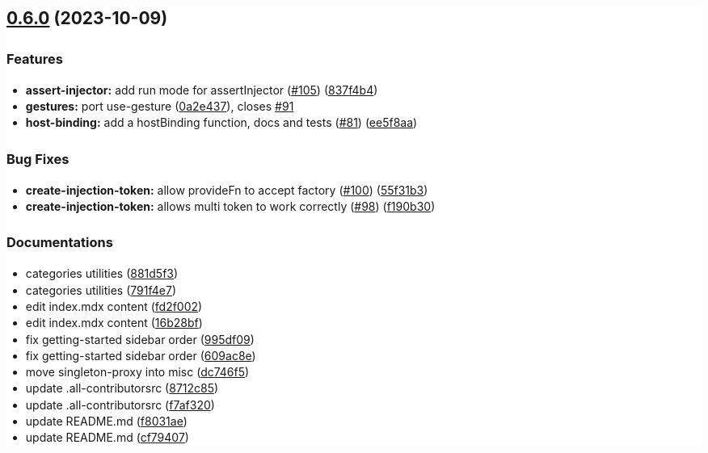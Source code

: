 ## [0.6.0](https://github.com/nartc/ngxtension-platform/compare/0.4.0...0.6.0) (2023-10-09)


### Features

* **assert-injector:** add run mode for assertInjector ([#105](https://github.com/nartc/ngxtension-platform/issues/105)) ([837f4b4](https://github.com/nartc/ngxtension-platform/commit/837f4b45c3f66427c72bf34db4de9093a3b0befd))
* **gestures:** port use-gesture ([0a2e437](https://github.com/nartc/ngxtension-platform/commit/0a2e43739c40fc456bf4343e46c559bd6be63e03)), closes [#91](https://github.com/nartc/ngxtension-platform/issues/91)
* **host-binding:** add a hostBinding function, docs and tests ([#81](https://github.com/nartc/ngxtension-platform/issues/81)) ([ee5f8aa](https://github.com/nartc/ngxtension-platform/commit/ee5f8aa75bf0b0109a6992eedc6304f886bdc677))


### Bug Fixes

* **create-injection-token:** allow provideFn to accept factory ([#100](https://github.com/nartc/ngxtension-platform/issues/100)) ([55f31b3](https://github.com/nartc/ngxtension-platform/commit/55f31b3f9658fb54173d77db4f2e673159103a85))
* **create-injection-token:** allows multi token to work correctly ([#98](https://github.com/nartc/ngxtension-platform/issues/98)) ([f190b30](https://github.com/nartc/ngxtension-platform/commit/f190b30cce54d55f73425eead0ae32d0625003b8))


### Documentations

* categories utilities ([881d5f3](https://github.com/nartc/ngxtension-platform/commit/881d5f3b5858472dadf6ca41e460351cb45c0896))
* categories utilities ([791f4e7](https://github.com/nartc/ngxtension-platform/commit/791f4e76ab6a1d060eb1fada7628dfc39f5aa513))
* edit index.mdx content ([fd2f002](https://github.com/nartc/ngxtension-platform/commit/fd2f0022361c5906293dbe1cc237cb0f89d2b1f8))
* edit index.mdx content ([16b28bf](https://github.com/nartc/ngxtension-platform/commit/16b28bf1f7b2675d21ceccd63dd41d9f4e6139b6))
* fix getting-started sidebar order ([995df09](https://github.com/nartc/ngxtension-platform/commit/995df09305c829fe68c0ba5debfa8c76a1c2868f))
* fix getting-started sidebar order ([609ac8e](https://github.com/nartc/ngxtension-platform/commit/609ac8e8d7a2081f7dc818fb20ca8fbe0e0d238e))
* move singleton-proxy into misc ([dc746f5](https://github.com/nartc/ngxtension-platform/commit/dc746f5294464902dffb4b2637d72a99093deb82))
* update .all-contributorsrc ([8712c85](https://github.com/nartc/ngxtension-platform/commit/8712c85cf3da5f544d6456d17038819243ccf06a))
* update .all-contributorsrc ([f7af320](https://github.com/nartc/ngxtension-platform/commit/f7af32046992caa8bef04ec927333b2dd3c37191))
* update README.md ([f8031ae](https://github.com/nartc/ngxtension-platform/commit/f8031ae143e3d3660aaf335452b24d3a9ca81e99))
* update README.md ([cf79407](https://github.com/nartc/ngxtension-platform/commit/cf79407270572f42fc412e265e0c5fc82ac5ca37))
